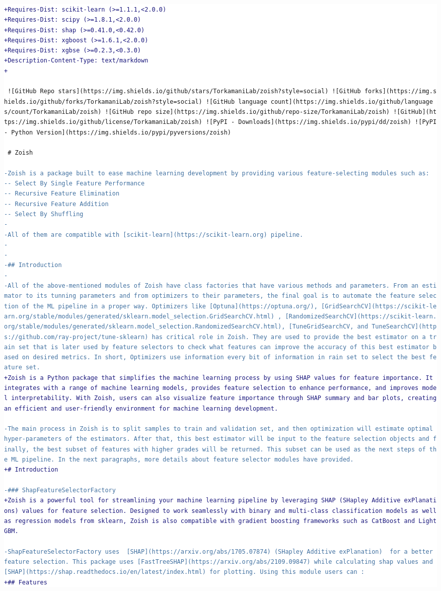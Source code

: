 ```diff
+Requires-Dist: scikit-learn (>=1.1.1,<2.0.0)
+Requires-Dist: scipy (>=1.8.1,<2.0.0)
+Requires-Dist: shap (>=0.41.0,<0.42.0)
+Requires-Dist: xgboost (>=1.6.1,<2.0.0)
+Requires-Dist: xgbse (>=0.2.3,<0.3.0)
+Description-Content-Type: text/markdown
+
 
 ![GitHub Repo stars](https://img.shields.io/github/stars/TorkamaniLab/zoish?style=social) ![GitHub forks](https://img.shields.io/github/forks/TorkamaniLab/zoish?style=social) ![GitHub language count](https://img.shields.io/github/languages/count/TorkamaniLab/zoish) ![GitHub repo size](https://img.shields.io/github/repo-size/TorkamaniLab/zoish) ![GitHub](https://img.shields.io/github/license/TorkamaniLab/zoish) ![PyPI - Downloads](https://img.shields.io/pypi/dd/zoish) ![PyPI - Python Version](https://img.shields.io/pypi/pyversions/zoish) 
 
 # Zoish
 
-Zoish is a package built to ease machine learning development by providing various feature-selecting modules such as:  
-- Select By Single Feature Performance
-- Recursive Feature Elimination
-- Recursive Feature Addition
-- Select By Shuffling
-
-All of them are compatible with [scikit-learn](https://scikit-learn.org) pipeline. 
-
-
-## Introduction
-
-All of the above-mentioned modules of Zoish have class factories that have various methods and parameters. From an estimator to its tunning parameters and from optimizers to their parameters, the final goal is to automate the feature selection of the ML pipeline in a proper way. Optimizers like [Optuna](https://optuna.org/), [GridSearchCV](https://scikit-learn.org/stable/modules/generated/sklearn.model_selection.GridSearchCV.html) , [RandomizedSearchCV](https://scikit-learn.org/stable/modules/generated/sklearn.model_selection.RandomizedSearchCV.html), [TuneGridSearchCV, and TuneSearchCV](https://github.com/ray-project/tune-sklearn) has critical role in Zoish. They are used to provide the best estimator on a train set that is later used by feature selectors to check what features can improve the accuracy of this best estimator based on desired metrics. In short, Optimizers use information every bit of information in rain set to select the best feature set. 
+Zoish is a Python package that simplifies the machine learning process by using SHAP values for feature importance. It integrates with a range of machine learning models, provides feature selection to enhance performance, and improves model interpretability. With Zoish, users can also visualize feature importance through SHAP summary and bar plots, creating an efficient and user-friendly environment for machine learning development.
 
-The main process in Zoish is to split samples to train and validation set, and then optimization will estimate optimal hyper-parameters of the estimators. After that, this best estimator will be input to the feature selection objects and finally, the best subset of features with higher grades will be returned. This subset can be used as the next steps of the ML pipeline. In the next paragraphs, more details about feature selector modules have provided.
+# Introduction
 
-### ShapFeatureSelectorFactory
+Zoish is a powerful tool for streamlining your machine learning pipeline by leveraging SHAP (SHapley Additive exPlanations) values for feature selection. Designed to work seamlessly with binary and multi-class classification models as well as regression models from sklearn, Zoish is also compatible with gradient boosting frameworks such as CatBoost and LightGBM.
 
-ShapFeatureSelectorFactory uses  [SHAP](https://arxiv.org/abs/1705.07874) (SHapley Additive exPlanation)  for a better feature selection. This package uses [FastTreeSHAP](https://arxiv.org/abs/2109.09847) while calculating shap values and [SHAP](https://shap.readthedocs.io/en/latest/index.html) for plotting. Using this module users can : 
+## Features
```